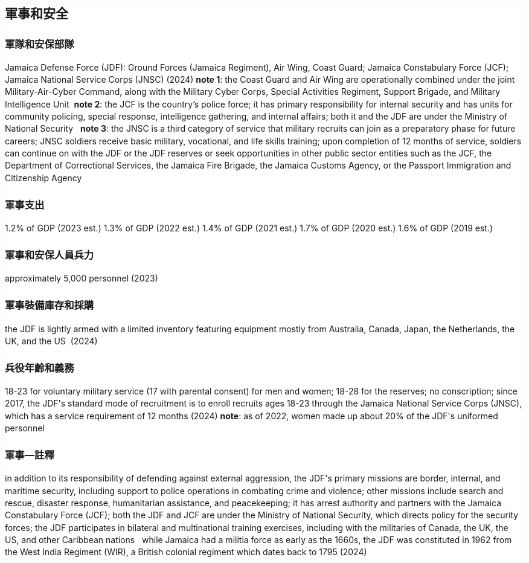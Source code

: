 ## 軍事和安全

### 軍隊和安保部隊
Jamaica Defense Force (JDF): Ground Forces (Jamaica Regiment), Air Wing, Coast Guard; Jamaica Constabulary Force (JCF); Jamaica National Service Corps (JNSC) (2024)
**note 1**: the Coast Guard and Air Wing are operationally combined under the joint Military-Air-Cyber Command, along with the Military Cyber Corps, Special Activities Regiment, Support Brigade, and Military Intelligence Unit  **note 2**:  the JCF is the country’s police force; it has primary responsibility for internal security and has units for community policing, special response, intelligence gathering, and internal affairs; both it and the JDF are under the Ministry of National Security   **note 3**:  the JNSC is a third category of service that military recruits can join as a preparatory phase for future careers; JNSC soldiers receive basic military, vocational, and life skills training; upon completion of 12 months of service, soldiers can continue on with the JDF or the JDF reserves or seek opportunities in other public sector entities such as the JCF, the Department of Correctional Services, the Jamaica Fire Brigade, the Jamaica Customs Agency, or the Passport Immigration and Citizenship Agency

### 軍事支出
1.2% of GDP (2023 est.)
1.3% of GDP (2022 est.)
1.4% of GDP (2021 est.)
1.7% of GDP (2020 est.)
1.6% of GDP (2019 est.)

### 軍事和安保人員兵力
approximately 5,000 personnel (2023)

### 軍事裝備庫存和採購
the JDF is lightly armed with a limited inventory featuring equipment mostly from Australia, Canada, Japan, the Netherlands, the UK, and the US  (2024)

### 兵役年齡和義務
18-23 for voluntary military service (17 with parental consent) for men and women; 18-28 for the reserves; no conscription; since 2017, the JDF's standard mode of recruitment is to enroll recruits ages 18-23 through the Jamaica National Service Corps (JNSC), which has a service requirement of 12 months (2024)
**note**:  as of 2022, women made up about 20% of the JDF's uniformed personnel

### 軍事—註釋
in addition to its responsibility of defending against external aggression, the JDF's primary missions are border, internal, and maritime security, including support to police operations in combating crime and violence; other missions include search and rescue, disaster response, humanitarian assistance, and peacekeeping; it has arrest authority and partners with the Jamaica Constabulary Force (JCF); both the JDF and JCF are under the Ministry of National Security, which directs policy for the security forces; the JDF participates in bilateral and multinational training exercises, including with the militaries of Canada, the UK, the US, and other Caribbean nations   while Jamaica had a militia force as early as the 1660s, the JDF was constituted in 1962 from the West India Regiment (WIR), a British colonial regiment which dates back to 1795 (2024)

